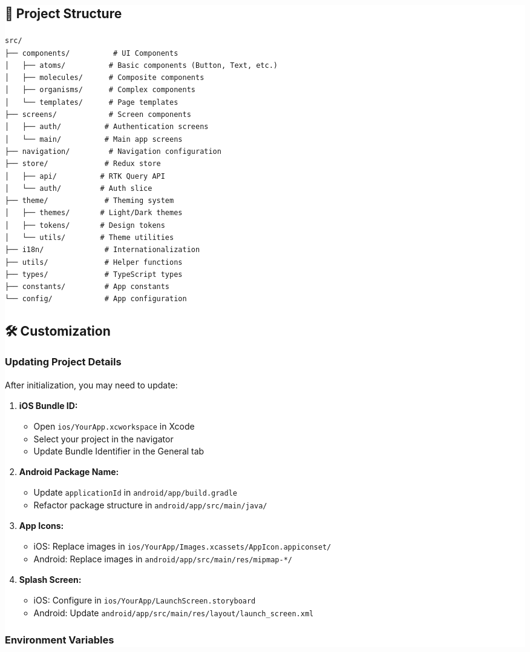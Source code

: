 ## 📁 Project Structure

```
src/
├── components/          # UI Components
│   ├── atoms/          # Basic components (Button, Text, etc.)
│   ├── molecules/      # Composite components
│   ├── organisms/      # Complex components
│   └── templates/      # Page templates
├── screens/            # Screen components
│   ├── auth/          # Authentication screens
│   └── main/          # Main app screens
├── navigation/         # Navigation configuration
├── store/             # Redux store
│   ├── api/          # RTK Query API
│   └── auth/         # Auth slice
├── theme/             # Theming system
│   ├── themes/       # Light/Dark themes
│   ├── tokens/       # Design tokens
│   └── utils/        # Theme utilities
├── i18n/              # Internationalization
├── utils/             # Helper functions
├── types/             # TypeScript types
├── constants/         # App constants
└── config/            # App configuration
```

## 🛠️ Customization

### Updating Project Details

After initialization, you may need to update:

1. **iOS Bundle ID:**
   - Open `ios/YourApp.xcworkspace` in Xcode
   - Select your project in the navigator
   - Update Bundle Identifier in the General tab

2. **Android Package Name:**
   - Update `applicationId` in `android/app/build.gradle`
   - Refactor package structure in `android/app/src/main/java/`

3. **App Icons:**
   - iOS: Replace images in `ios/YourApp/Images.xcassets/AppIcon.appiconset/`
   - Android: Replace images in `android/app/src/main/res/mipmap-*/`

4. **Splash Screen:**
   - iOS: Configure in `ios/YourApp/LaunchScreen.storyboard`
   - Android: Update `android/app/src/main/res/layout/launch_screen.xml`

### Environment Variables

